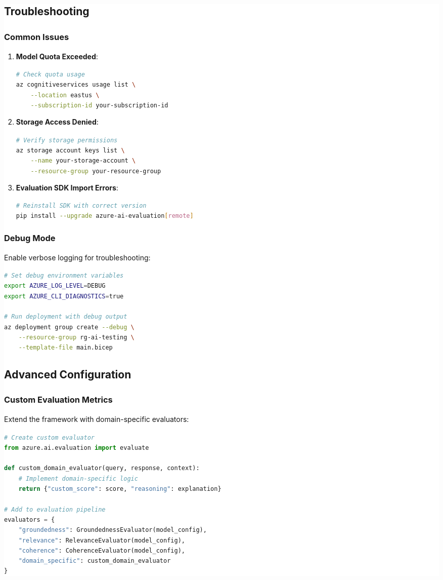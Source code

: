 ## Troubleshooting

### Common Issues

1. **Model Quota Exceeded**:
   ```bash
   # Check quota usage
   az cognitiveservices usage list \
       --location eastus \
       --subscription-id your-subscription-id
   ```

2. **Storage Access Denied**:
   ```bash
   # Verify storage permissions
   az storage account keys list \
       --name your-storage-account \
       --resource-group your-resource-group
   ```

3. **Evaluation SDK Import Errors**:
   ```bash
   # Reinstall SDK with correct version
   pip install --upgrade azure-ai-evaluation[remote]
   ```

### Debug Mode

Enable verbose logging for troubleshooting:

```bash
# Set debug environment variables
export AZURE_LOG_LEVEL=DEBUG
export AZURE_CLI_DIAGNOSTICS=true

# Run deployment with debug output
az deployment group create --debug \
    --resource-group rg-ai-testing \
    --template-file main.bicep
```

## Advanced Configuration

### Custom Evaluation Metrics

Extend the framework with domain-specific evaluators:

```python
# Create custom evaluator
from azure.ai.evaluation import evaluate

def custom_domain_evaluator(query, response, context):
    # Implement domain-specific logic
    return {"custom_score": score, "reasoning": explanation}

# Add to evaluation pipeline
evaluators = {
    "groundedness": GroundednessEvaluator(model_config),
    "relevance": RelevanceEvaluator(model_config),
    "coherence": CoherenceEvaluator(model_config),
    "domain_specific": custom_domain_evaluator
}
```
